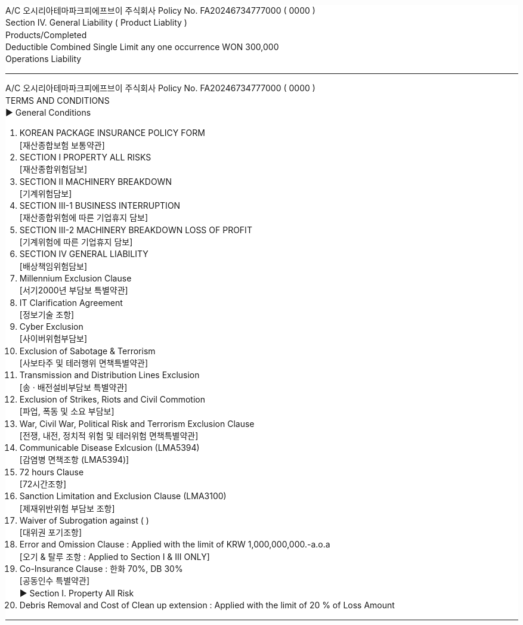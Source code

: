 
A/C 오시리아테마파크피에프브이 주식회사 Policy No. FA20246734777000 ( 0000 )  
Section IV. General Liability ( Product Liablity )  
Products/Completed  
Deductible Combined Single Limit any one occurrence WON 300,000  
Operations Liability  

---

A/C 오시리아테마파크피에프브이 주식회사 Policy No. FA20246734777000 ( 0000 )  
TERMS AND CONDITIONS  
▶ General Conditions  
1) KOREAN PACKAGE INSURANCE POLICY FORM  
[재산종합보험 보통약관]  
2) SECTION Ⅰ PROPERTY ALL RISKS  
[재산종합위험담보]  
3) SECTION Ⅱ MACHINERY BREAKDOWN  
[기계위험담보]  
4) SECTION III-1 BUSINESS INTERRUPTION  
[재산종합위험에 따른 기업휴지 담보]  
5) SECTION III-2 MACHINERY BREAKDOWN LOSS OF PROFIT  
[기계위험에 따른 기업휴지 담보]  
6) SECTION Ⅳ GENERAL LIABILITY  
[배상책임위험담보]  
7) Millennium Exclusion Clause  
[서기2000년 부담보 특별약관]  
8) IT Clarification Agreement  
[정보기술 조항]  
9) Cyber Exclusion  
[사이버위험부담보]  
10) Exclusion of Sabotage & Terrorism  
[사보타주 및 테러행위 면책특별약관]  
11) Transmission and Distribution Lines Exclusion  
[송 · 배전설비부담보 특별약관]  
12) Exclusion of Strikes, Riots and Civil Commotion  
[파업, 폭동 및 소요 부담보]  
13) War, Civil War, Political Risk and Terrorism Exclusion Clause  
[전쟁, 내전, 정치적 위험 및 테러위험 면책특별약관]  
14) Communicable Disease Exlcusion (LMA5394)  
[감염병 면책조항 (LMA5394)]  
15) 72 hours Clause  
[72시간조항]  
16) Sanction Limitation and Exclusion Clause (LMA3100)  
[제재위반위험 부담보 조항]  
17) Waiver of Subrogation against ( )  
[대위권 포기조항]  
18) Error and Omission Clause : Applied with the limit of KRW 1,000,000,000.-a.o.a  
[오기 & 탈루 조항 : Applied to Section I & III ONLY]  
19) Co-Insurance Clause : 한화 70%, DB 30%  
[공동인수 특별약관]  
▶ Section I. Property All Risk  
1) Debris Removal and Cost of Clean up extension : Applied with the limit of 20 % of Loss Amount  

---